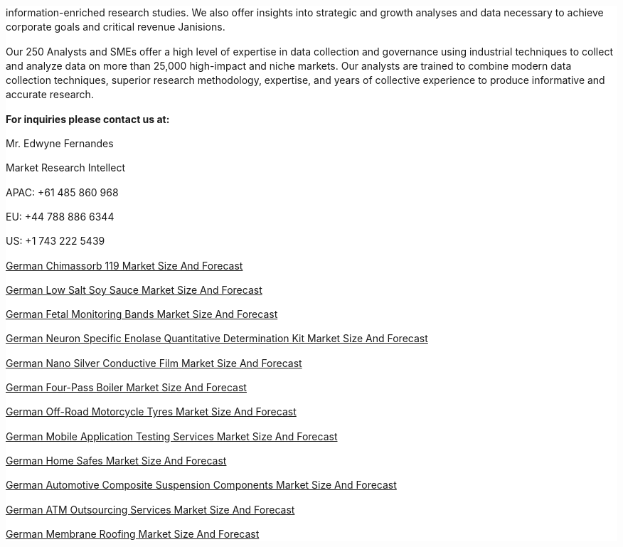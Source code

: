 information-enriched research studies.&nbsp;</span>We also offer insights into strategic and growth analyses and data necessary to achieve corporate goals and critical revenue Janisions.</p><p><span class="">Our 250 Analysts and SMEs offer a high level of expertise in data collection and governance using industrial techniques to collect and analyze data on more than 25,000 high-impact and niche markets. Our analysts are trained to combine modern data collection techniques, superior research methodology, expertise, and years of collective experience to produce informative and accurate research.</span></p><p><strong>For inquiries please contact us at:</strong></p><p>Mr. Edwyne Fernandes</p><p>Market Research Intellect</p><p>APAC: +61 485 860 968</p><p>EU: +44 788 886 6344</p><p>US: +1 743 222 5439</p><p><a href="https://github.com/Khanmiraa/List/blob/main/Chimassorb-119-Market/China-Chimassorb-119-Market.md">German Chimassorb 119 Market Size And Forecast</a></p><p><a href="https://github.com/Khanmiraa/Listen/blob/main/Low-Salt-Soy-Sauce-Market/China-Low-Salt-Soy-Sauce-Market.md">German Low Salt Soy Sauce Market Size And Forecast</a></p><p><a href="https://github.com/Khanmiraa/Write/blob/main/Fetal-Monitoring-Bands-Market/China-Fetal-Monitoring-Bands-Market.md">German Fetal Monitoring Bands Market Size And Forecast</a></p><p><a href="https://github.com/Khanmiraa/Fix/blob/main/Neuron-Specific-Enolase-Quantitative-Determination-Kit-Market/China-Neuron-Specific-Enolase-Quantitative-Determination-Kit-Market.md">German Neuron Specific Enolase Quantitative Determination Kit Market Size And Forecast</a></p><p><a href="https://github.com/Khanmiraa/Bit/blob/main/Nano-Silver-Conductive-Film-Market/China-Nano-Silver-Conductive-Film-Market.md">German Nano Silver Conductive Film Market Size And Forecast</a></p><p><a href="https://github.com/Khanmiraa/Bat/blob/main/Four-Pass-Boiler-Market/China-Four-Pass-Boiler-Market.md">German Four-Pass Boiler Market Size And Forecast</a></p><p><a href="https://github.com/Khanmiraa/Band/blob/main/Off-Road-Motorcycle-Tyres-Market/China-Off-Road-Motorcycle-Tyres-Market.md">German Off-Road Motorcycle Tyres Market Size And Forecast</a></p><p><a href="https://github.com/Khanmiraa/Bitter/blob/main/Mobile-Application-Testing-Services-Market/China-Mobile-Application-Testing-Services-Market.md">German Mobile Application Testing Services Market Size And Forecast</a></p><p><a href="https://github.com/Khanmiraa/Smooth/blob/main/Home-Safes-Market/China-Home-Safes-Market.md">German Home Safes Market Size And Forecast</a></p><p><a href="https://github.com/Khanmiraa/But/blob/main/Automotive-Composite-Suspension-Components-Market/China-Automotive-Composite-Suspension-Components-Market.md">German Automotive Composite Suspension Components Market Size And Forecast</a></p><p><a href="https://github.com/Khanmiraa/Butter/blob/main/ATM-Outsourcing-Services-Market/China-ATM-Outsourcing-Services-Market.md">German ATM Outsourcing Services Market Size And Forecast</a></p><p><a href="https://github.com/Khanmiraa/Bet/blob/main/Membrane-Roofing-Market/China-Membrane-Roofing-Market.md">German Membrane Roofing Market Size And Forecast</a></p>
